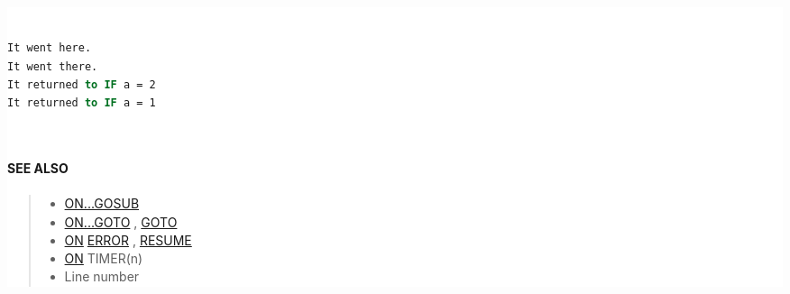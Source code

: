 <br>

```vb
It went here.
It went there.
It returned to IF a = 2
It returned to IF a = 1
```
  
<br>


</blockquote>

#### SEE ALSO

<blockquote>


* [ON...GOSUB](ON...GOSUB.md)
* [ON...GOTO](ON...GOTO.md) , [GOTO](GOTO.md)
* [ON](ON.md) [ERROR](ERROR.md) , [RESUME](RESUME.md)
* [ON](ON.md) TIMER(n)
* Line number
</blockquote>
